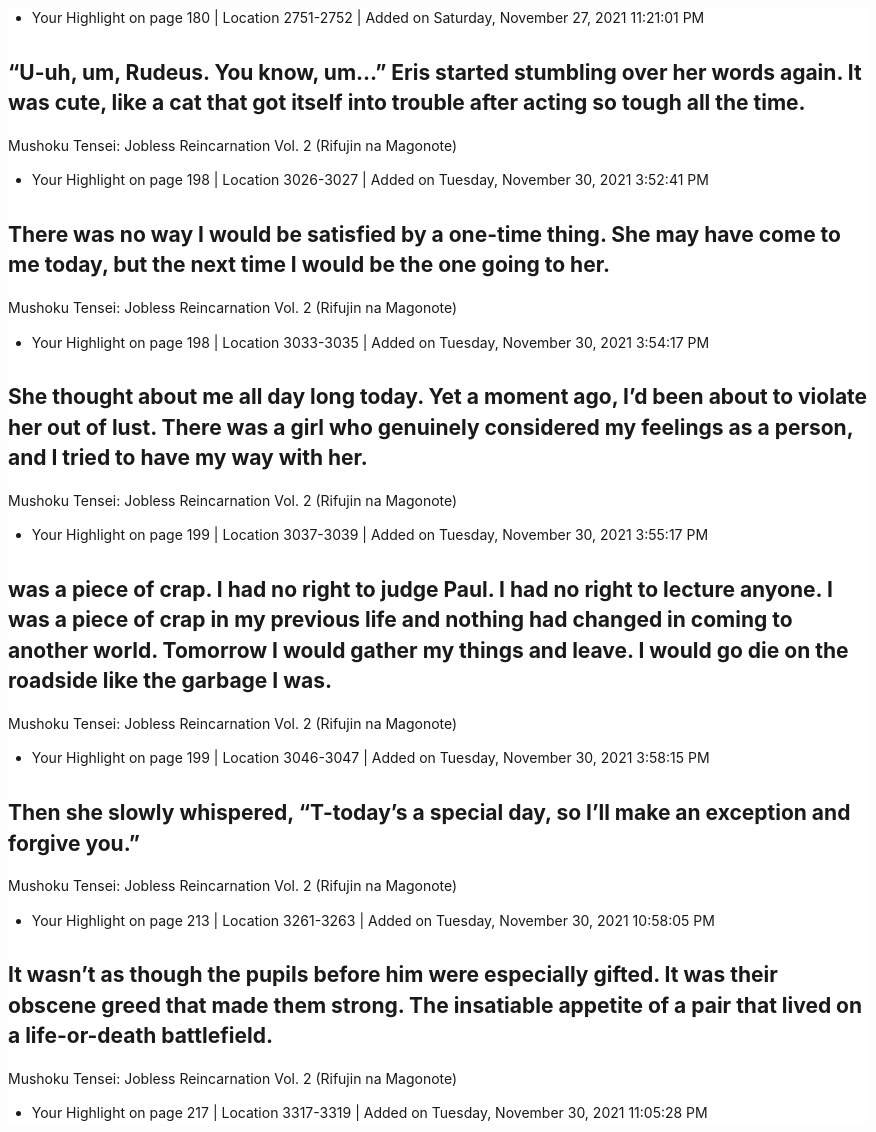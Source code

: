 * Your Highlight on page 180 | Location 2751-2752 | Added on Saturday, November 27, 2021 11:21:01 PM

## “U-uh, um, Rudeus. You know, um…” Eris started stumbling over her words again. It was cute, like a cat that got itself into trouble after acting so tough all the time.

﻿Mushoku Tensei: Jobless Reincarnation Vol. 2 (Rifujin na Magonote)

* Your Highlight on page 198 | Location 3026-3027 | Added on Tuesday, November 30, 2021 3:52:41 PM

## There was no way I would be satisfied by a one-time thing. She may have come to me today, but the next time I would be the one going to her.

﻿Mushoku Tensei: Jobless Reincarnation Vol. 2 (Rifujin na Magonote)

* Your Highlight on page 198 | Location 3033-3035 | Added on Tuesday, November 30, 2021 3:54:17 PM

## She thought about me all day long today. Yet a moment ago, I’d been about to violate her out of lust. There was a girl who genuinely considered my feelings as a person, and I tried to have my way with her.

﻿Mushoku Tensei: Jobless Reincarnation Vol. 2 (Rifujin na Magonote)

* Your Highlight on page 199 | Location 3037-3039 | Added on Tuesday, November 30, 2021 3:55:17 PM

## was a piece of crap. I had no right to judge Paul. I had no right to lecture anyone. I was a piece of crap in my previous life and nothing had changed in coming to another world. Tomorrow I would gather my things and leave. I would go die on the roadside like the garbage I was.

﻿Mushoku Tensei: Jobless Reincarnation Vol. 2 (Rifujin na Magonote)

* Your Highlight on page 199 | Location 3046-3047 | Added on Tuesday, November 30, 2021 3:58:15 PM

## Then she slowly whispered, “T-today’s a special day, so I’ll make an exception and forgive you.”

﻿Mushoku Tensei: Jobless Reincarnation Vol. 2 (Rifujin na Magonote)

* Your Highlight on page 213 | Location 3261-3263 | Added on Tuesday, November 30, 2021 10:58:05 PM

## It wasn’t as though the pupils before him were especially gifted. It was their obscene greed that made them strong. The insatiable appetite of a pair that lived on a life-or-death battlefield.

﻿Mushoku Tensei: Jobless Reincarnation Vol. 2 (Rifujin na Magonote)

* Your Highlight on page 217 | Location 3317-3319 | Added on Tuesday, November 30, 2021 11:05:28 PM
